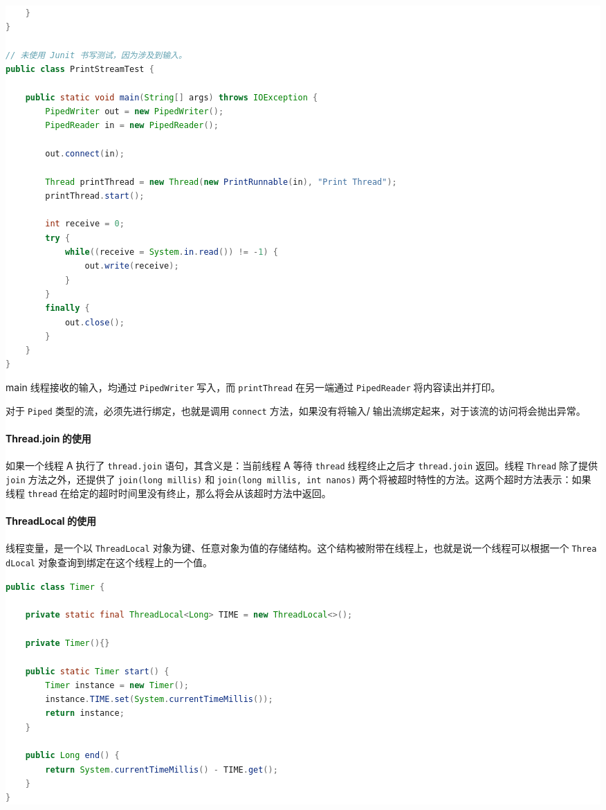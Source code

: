 ```java
    }
}

// 未使用 Junit 书写测试，因为涉及到输入。
public class PrintStreamTest {

    public static void main(String[] args) throws IOException {
        PipedWriter out = new PipedWriter();
        PipedReader in = new PipedReader();

        out.connect(in);

        Thread printThread = new Thread(new PrintRunnable(in), "Print Thread");
        printThread.start();

        int receive = 0;
        try {
            while((receive = System.in.read()) != -1) {
                out.write(receive);
            }
        }
        finally {
            out.close();
        }
    }
}
```

main 线程接收的输入，均通过 `PipedWriter` 写入，而 `printThread` 在另一端通过 `PipedReader` 将内容读出并打印。

对于 `Piped` 类型的流，必须先进行绑定，也就是调用 `connect` 方法，如果没有将输入/ 输出流绑定起来，对于该流的访问将会抛出异常。

#### Thread.join 的使用

如果一个线程 A 执行了 `thread.join` 语句，其含义是：当前线程 A 等待 `thread` 线程终止之后才 `thread.join` 返回。线程 `Thread` 除了提供 `join` 方法之外，还提供了 `join(long millis)` 和 `join(long millis, int nanos)` 两个将被超时特性的方法。这两个超时方法表示：如果线程 `thread` 在给定的超时时间里没有终止，那么将会从该超时方法中返回。

#### ThreadLocal 的使用

线程变量，是一个以 `ThreadLocal` 对象为键、任意对象为值的存储结构。这个结构被附带在线程上，也就是说一个线程可以根据一个 `ThreadLocal` 对象查询到绑定在这个线程上的一个值。

```java
public class Timer {

    private static final ThreadLocal<Long> TIME = new ThreadLocal<>();

    private Timer(){}

    public static Timer start() {
        Timer instance = new Timer();
        instance.TIME.set(System.currentTimeMillis());
        return instance;
    }

    public Long end() {
        return System.currentTimeMillis() - TIME.get();
    }
}
```
